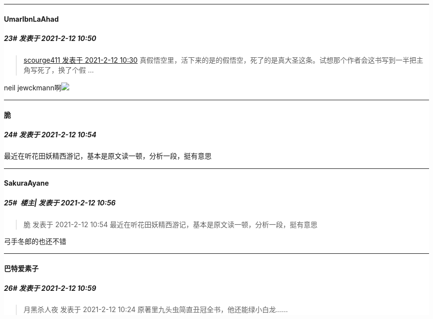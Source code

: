 





*****

####  UmarIbnLaAhad  
##### 23#       发表于 2021-2-12 10:50



<blockquote><a href="httphttps://bbs.saraba1st.com/2b/forum.php?mod=redirect&amp;goto=findpost&amp;pid=50313641&amp;ptid=1987494" target="_blank">scourge411 发表于 2021-2-12 10:30</a>
 真假悟空里，活下来的是的假悟空，死了的是真大圣这条。试想那个作者会这书写到一半把主角写死了，换了个假 ...</blockquote>
neil jewckmann啊<img src="https://static.saraba1st.com/image/smiley/face2017/049.png" referrerpolicy="no-referrer">







*****

####  脆  
##### 24#       发表于 2021-2-12 10:54




最近在听花田妖精西游记，基本是原文读一顿，分析一段，挺有意思







*****

####  SakuraAyane  
##### 25#         楼主| 发表于 2021-2-12 10:56



<blockquote>脆 发表于 2021-2-12 10:54
最近在听花田妖精西游记，基本是原文读一顿，分析一段，挺有意思</blockquote>
弓手冬郎的也还不错







*****

####  巴特爱素子  
##### 26#       发表于 2021-2-12 10:59



<blockquote>月黑杀人夜 发表于 2021-2-12 10:24
原著里九头虫简直丑冠全书，他还能绿小白龙……
